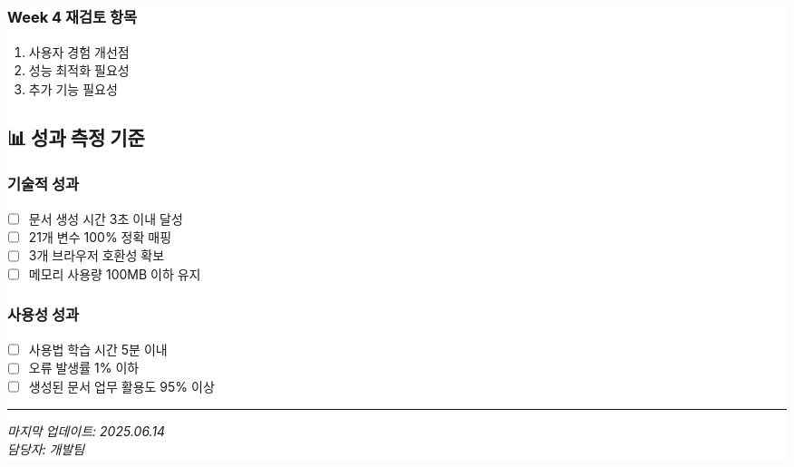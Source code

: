 ### Week 4 재검토 항목
1. 사용자 경험 개선점
2. 성능 최적화 필요성
3. 추가 기능 필요성

## 📊 성과 측정 기준

### 기술적 성과
- [ ] 문서 생성 시간 3초 이내 달성
- [ ] 21개 변수 100% 정확 매핑
- [ ] 3개 브라우저 호환성 확보
- [ ] 메모리 사용량 100MB 이하 유지

### 사용성 성과
- [ ] 사용법 학습 시간 5분 이내
- [ ] 오류 발생률 1% 이하
- [ ] 생성된 문서 업무 활용도 95% 이상

---
*마지막 업데이트: 2025.06.14*  
*담당자: 개발팀* 